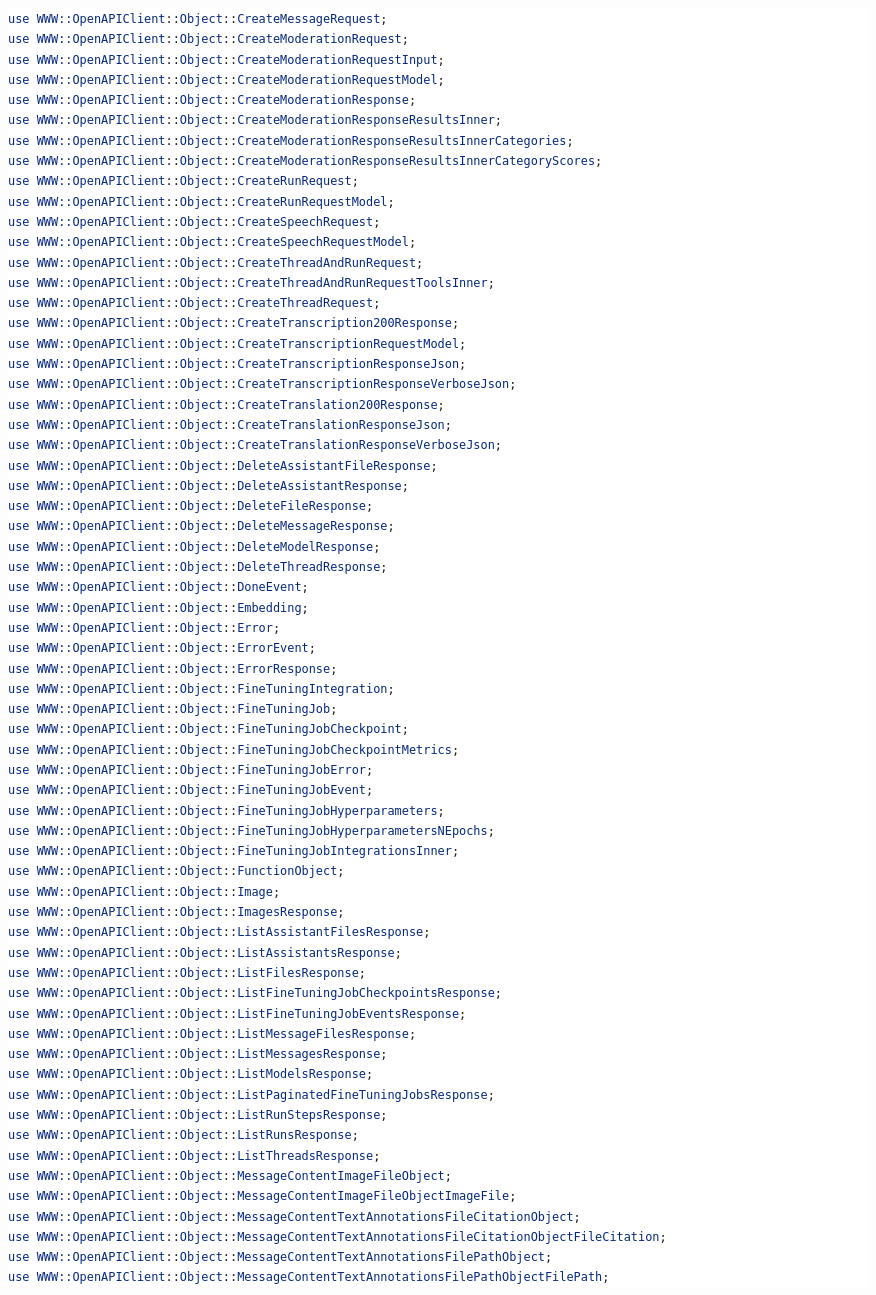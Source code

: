 ```perl
use WWW::OpenAPIClient::Object::CreateMessageRequest;
use WWW::OpenAPIClient::Object::CreateModerationRequest;
use WWW::OpenAPIClient::Object::CreateModerationRequestInput;
use WWW::OpenAPIClient::Object::CreateModerationRequestModel;
use WWW::OpenAPIClient::Object::CreateModerationResponse;
use WWW::OpenAPIClient::Object::CreateModerationResponseResultsInner;
use WWW::OpenAPIClient::Object::CreateModerationResponseResultsInnerCategories;
use WWW::OpenAPIClient::Object::CreateModerationResponseResultsInnerCategoryScores;
use WWW::OpenAPIClient::Object::CreateRunRequest;
use WWW::OpenAPIClient::Object::CreateRunRequestModel;
use WWW::OpenAPIClient::Object::CreateSpeechRequest;
use WWW::OpenAPIClient::Object::CreateSpeechRequestModel;
use WWW::OpenAPIClient::Object::CreateThreadAndRunRequest;
use WWW::OpenAPIClient::Object::CreateThreadAndRunRequestToolsInner;
use WWW::OpenAPIClient::Object::CreateThreadRequest;
use WWW::OpenAPIClient::Object::CreateTranscription200Response;
use WWW::OpenAPIClient::Object::CreateTranscriptionRequestModel;
use WWW::OpenAPIClient::Object::CreateTranscriptionResponseJson;
use WWW::OpenAPIClient::Object::CreateTranscriptionResponseVerboseJson;
use WWW::OpenAPIClient::Object::CreateTranslation200Response;
use WWW::OpenAPIClient::Object::CreateTranslationResponseJson;
use WWW::OpenAPIClient::Object::CreateTranslationResponseVerboseJson;
use WWW::OpenAPIClient::Object::DeleteAssistantFileResponse;
use WWW::OpenAPIClient::Object::DeleteAssistantResponse;
use WWW::OpenAPIClient::Object::DeleteFileResponse;
use WWW::OpenAPIClient::Object::DeleteMessageResponse;
use WWW::OpenAPIClient::Object::DeleteModelResponse;
use WWW::OpenAPIClient::Object::DeleteThreadResponse;
use WWW::OpenAPIClient::Object::DoneEvent;
use WWW::OpenAPIClient::Object::Embedding;
use WWW::OpenAPIClient::Object::Error;
use WWW::OpenAPIClient::Object::ErrorEvent;
use WWW::OpenAPIClient::Object::ErrorResponse;
use WWW::OpenAPIClient::Object::FineTuningIntegration;
use WWW::OpenAPIClient::Object::FineTuningJob;
use WWW::OpenAPIClient::Object::FineTuningJobCheckpoint;
use WWW::OpenAPIClient::Object::FineTuningJobCheckpointMetrics;
use WWW::OpenAPIClient::Object::FineTuningJobError;
use WWW::OpenAPIClient::Object::FineTuningJobEvent;
use WWW::OpenAPIClient::Object::FineTuningJobHyperparameters;
use WWW::OpenAPIClient::Object::FineTuningJobHyperparametersNEpochs;
use WWW::OpenAPIClient::Object::FineTuningJobIntegrationsInner;
use WWW::OpenAPIClient::Object::FunctionObject;
use WWW::OpenAPIClient::Object::Image;
use WWW::OpenAPIClient::Object::ImagesResponse;
use WWW::OpenAPIClient::Object::ListAssistantFilesResponse;
use WWW::OpenAPIClient::Object::ListAssistantsResponse;
use WWW::OpenAPIClient::Object::ListFilesResponse;
use WWW::OpenAPIClient::Object::ListFineTuningJobCheckpointsResponse;
use WWW::OpenAPIClient::Object::ListFineTuningJobEventsResponse;
use WWW::OpenAPIClient::Object::ListMessageFilesResponse;
use WWW::OpenAPIClient::Object::ListMessagesResponse;
use WWW::OpenAPIClient::Object::ListModelsResponse;
use WWW::OpenAPIClient::Object::ListPaginatedFineTuningJobsResponse;
use WWW::OpenAPIClient::Object::ListRunStepsResponse;
use WWW::OpenAPIClient::Object::ListRunsResponse;
use WWW::OpenAPIClient::Object::ListThreadsResponse;
use WWW::OpenAPIClient::Object::MessageContentImageFileObject;
use WWW::OpenAPIClient::Object::MessageContentImageFileObjectImageFile;
use WWW::OpenAPIClient::Object::MessageContentTextAnnotationsFileCitationObject;
use WWW::OpenAPIClient::Object::MessageContentTextAnnotationsFileCitationObjectFileCitation;
use WWW::OpenAPIClient::Object::MessageContentTextAnnotationsFilePathObject;
use WWW::OpenAPIClient::Object::MessageContentTextAnnotationsFilePathObjectFilePath;
```